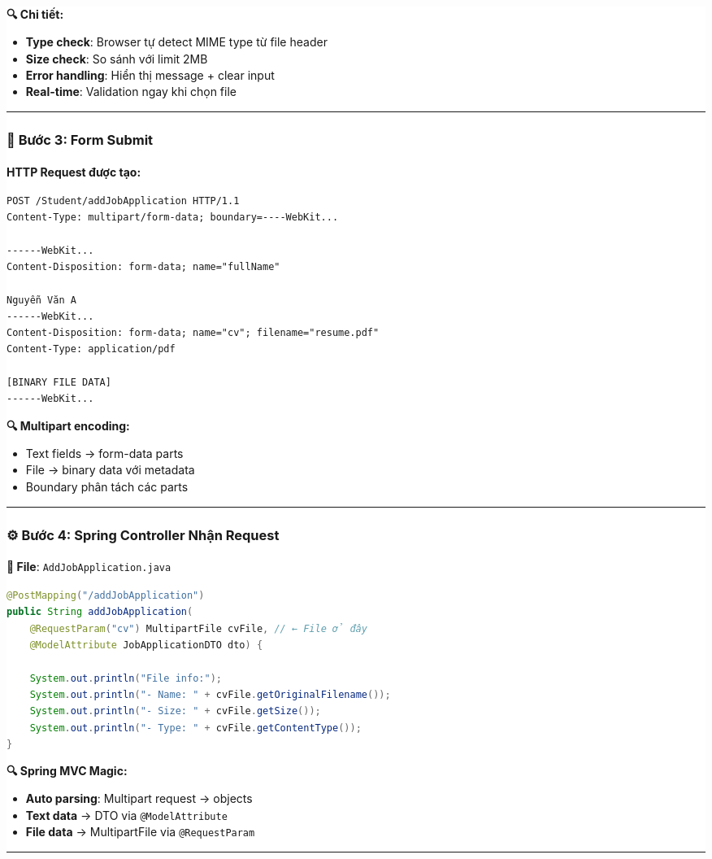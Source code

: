**🔍 Chi tiết:**
- **Type check**: Browser tự detect MIME type từ file header
- **Size check**: So sánh với limit 2MB
- **Error handling**: Hiển thị message + clear input
- **Real-time**: Validation ngay khi chọn file

---

### 📨 **Bước 3: Form Submit**

**HTTP Request được tạo:**
```http
POST /Student/addJobApplication HTTP/1.1
Content-Type: multipart/form-data; boundary=----WebKit...

------WebKit...
Content-Disposition: form-data; name="fullName"

Nguyễn Văn A
------WebKit...
Content-Disposition: form-data; name="cv"; filename="resume.pdf"
Content-Type: application/pdf

[BINARY FILE DATA]
------WebKit...
```

**🔍 Multipart encoding:**
- Text fields → form-data parts
- File → binary data với metadata
- Boundary phân tách các parts

---

### ⚙️ **Bước 4: Spring Controller Nhận Request**

**📍 File**: `AddJobApplication.java`

```java
@PostMapping("/addJobApplication")
public String addJobApplication(
    @RequestParam("cv") MultipartFile cvFile, // ← File ở đây
    @ModelAttribute JobApplicationDTO dto) {
    
    System.out.println("File info:");
    System.out.println("- Name: " + cvFile.getOriginalFilename());
    System.out.println("- Size: " + cvFile.getSize());
    System.out.println("- Type: " + cvFile.getContentType());
}
```

**🔍 Spring MVC Magic:**
- **Auto parsing**: Multipart request → objects
- **Text data** → DTO via `@ModelAttribute`
- **File data** → MultipartFile via `@RequestParam`

---